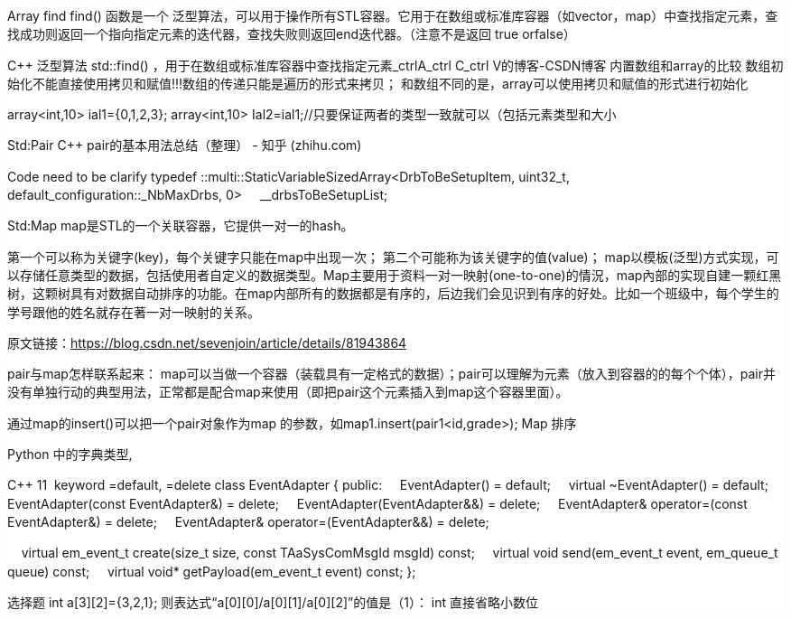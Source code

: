 Array find
find() 函数是一个 泛型算法，可以用于操作所有STL容器。它用于在数组或标准库容器（如vector，map）中查找指定元素，查找成功则返回一个指向指定元素的迭代器，查找失败则返回end迭代器。（注意不是返回 true orfalse）

C++ 泛型算法 std::find() ，用于在数组或标准库容器中查找指定元素_ctrlA_ctrl C_ctrl V的博客-CSDN博客
内置数组和array的比较
数组初始化不能直接使用拷贝和赋值!!!数组的传递只能是遍历的形式来拷贝；
和数组不同的是，array可以使用拷贝和赋值的形式进行初始化

array<int,10> ial1={0,1,2,3};
array<int,10> Ial2=ial1;//只要保证两者的类型一致就可以（包括元素类型和大小

Std:Pair
C++ pair的基本用法总结（整理） - 知乎 (zhihu.com)

Code need to be clarify
typedef ::multi::StaticVariableSizedArray<DrbToBeSetupItem, uint32_t, default_configuration::_NbMaxDrbs, 0>
    __drbsToBeSetupList;

Std:Map
map是STL的一个关联容器，它提供一对一的hash。

第一个可以称为关键字(key)，每个关键字只能在map中出现一次；
第二个可能称为该关键字的值(value)；
map以模板(泛型)方式实现，可以存储任意类型的数据，包括使用者自定义的数据类型。Map主要用于资料一对一映射(one-to-one)的情況，map內部的实现自建一颗红黑树，这颗树具有对数据自动排序的功能。在map内部所有的数据都是有序的，后边我们会见识到有序的好处。比如一个班级中，每个学生的学号跟他的姓名就存在著一对一映射的关系。

原文链接：https://blog.csdn.net/sevenjoin/article/details/81943864
 

pair与map怎样联系起来：
map可以当做一个容器（装载具有一定格式的数据）；pair可以理解为元素（放入到容器的的每个个体），pair并没有单独行动的典型用法，正常都是配合map来使用（即把pair这个元素插入到map这个容器里面）。

通过map的insert()可以把一个pair对象作为map 的参数，如map1.insert(pair1<id,grade>);
Map 排序

Python 中的字典类型,

C++ 11  keyword =default, =delete
class EventAdapter
{
public:
    EventAdapter() = default;
    virtual ~EventAdapter() = default;
    EventAdapter(const EventAdapter&) = delete;
    EventAdapter(EventAdapter&&) = delete;
    EventAdapter& operator=(const EventAdapter&) = delete;
    EventAdapter& operator=(EventAdapter&&) = delete;

    virtual em_event_t create(size_t size, const TAaSysComMsgId msgId) const;
    virtual void send(em_event_t event, em_queue_t queue) const;
    virtual void* getPayload(em_event_t event) const;
};

选择题
int a[3][2]={3,2,1}; 则表达式“a[0][0]/a[0][1]/a[0][2]”的值是（1）： int 直接省略小数位
